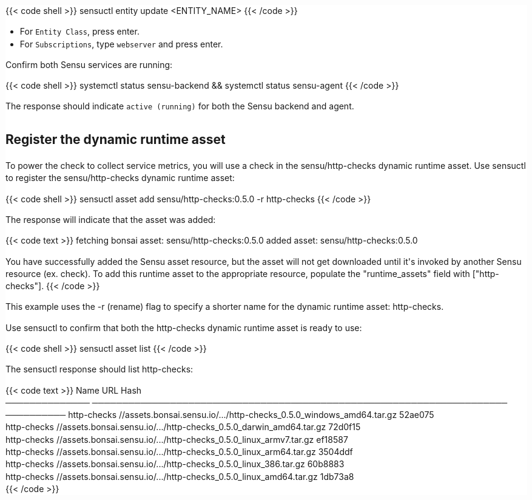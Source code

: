 {{< code shell >}}
sensuctl entity update <ENTITY_NAME>
{{< /code >}}

- For `Entity Class`, press enter.
- For `Subscriptions`, type `webserver` and press enter.

Confirm both Sensu services are running:

{{< code shell >}}
systemctl status sensu-backend && systemctl status sensu-agent
{{< /code >}}

The response should indicate `active (running)` for both the Sensu backend and agent.

## Register the dynamic runtime asset

To power the check to collect service metrics, you will use a check in the sensu/http-checks dynamic runtime asset.
Use sensuctl to register the sensu/http-checks dynamic runtime asset:

{{< code shell >}}
sensuctl asset add sensu/http-checks:0.5.0 -r http-checks
{{< /code >}}

The response will indicate that the asset was added:

{{< code text >}}
fetching bonsai asset: sensu/http-checks:0.5.0
added asset: sensu/http-checks:0.5.0

You have successfully added the Sensu asset resource, but the asset will not get downloaded until
it's invoked by another Sensu resource (ex. check). To add this runtime asset to the appropriate
resource, populate the "runtime_assets" field with ["http-checks"].
{{< /code >}}

This example uses the -r (rename) flag to specify a shorter name for the dynamic runtime asset: http-checks.

Use sensuctl to confirm that both the http-checks dynamic runtime asset is ready to use:

{{< code shell >}}
sensuctl asset list
{{< /code >}}

The sensuctl response should list http-checks: 

{{< code text >}}
     Name                                       URL                                    Hash    
────────────── ───────────────────────────────────────────────────────────────────── ──────────
  http-checks   //assets.bonsai.sensu.io/.../http-checks_0.5.0_windows_amd64.tar.gz   52ae075  
  http-checks   //assets.bonsai.sensu.io/.../http-checks_0.5.0_darwin_amd64.tar.gz    72d0f15  
  http-checks   //assets.bonsai.sensu.io/.../http-checks_0.5.0_linux_armv7.tar.gz     ef18587  
  http-checks   //assets.bonsai.sensu.io/.../http-checks_0.5.0_linux_arm64.tar.gz     3504ddf  
  http-checks   //assets.bonsai.sensu.io/.../http-checks_0.5.0_linux_386.tar.gz       60b8883  
  http-checks   //assets.bonsai.sensu.io/.../http-checks_0.5.0_linux_amd64.tar.gz     1db73a8  
{{< /code >}}


[1]: ../checks/
[2]: ../monitor-server-resources/
[3]: https://assets.nagios.com/downloads/nagioscore/docs/nagioscore/3/en/perfdata.html
[4]: https://bonsai.sensu.io/assets/sensu/http-checks#http-perf
[5]: ../../observe-process/populate-metrics-influxdb/
[6]: https://github.com/sensu/catalog/blob/docs-archive/integrations/influxdb/influxdb.yaml
[7]: https://bonsai.sensu.io/assets/sensu/http-checks
[8]: ../subscriptions/
[9]: ../../../operations/monitoring-as-code/
[10]: ../../../operations/maintain-sensu/troubleshoot/#use-a-debug-handler
[11]: ../../observe-events/events/#metrics-attribute
[12]: ../../observe-events/events/#metrics-points
[13]: ../../../operations/deploy-sensu/install-sensu/#install-the-sensu-backend
[14]: ../prometheus-metrics/
[15]: ../../observe-process/pipelines/
[16]: ../../../operations/deploy-sensu/install-sensu/#install-sensu-agents
[17]: ../../../operations/deploy-sensu/install-sensu/#install-sensuctl
[18]: ../../observe-process/handlers/
[19]: ../../../plugins/assets/
[20]: ../../observe-process/send-data-sumo-logic/